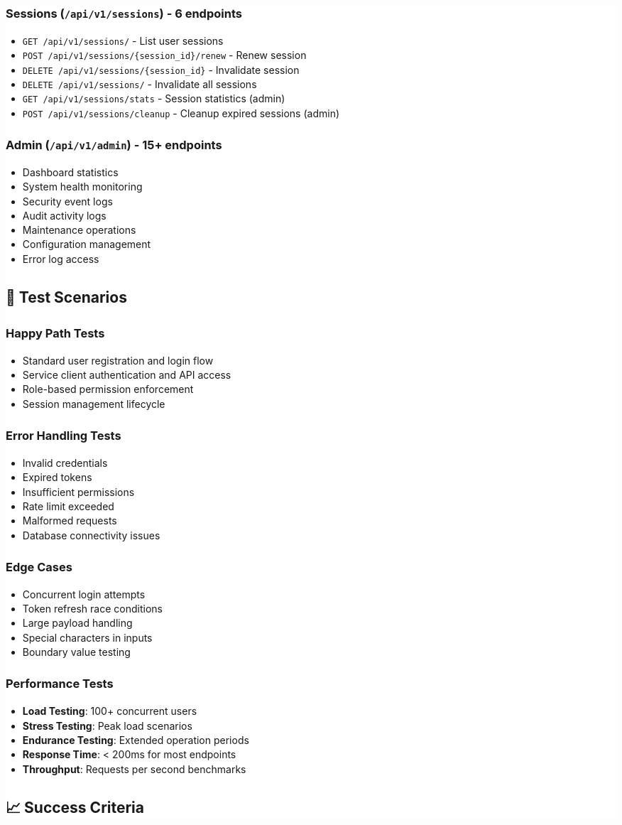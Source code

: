 ### Sessions (`/api/v1/sessions`) - 6 endpoints
- `GET /api/v1/sessions/` - List user sessions
- `POST /api/v1/sessions/{session_id}/renew` - Renew session
- `DELETE /api/v1/sessions/{session_id}` - Invalidate session
- `DELETE /api/v1/sessions/` - Invalidate all sessions
- `GET /api/v1/sessions/stats` - Session statistics (admin)
- `POST /api/v1/sessions/cleanup` - Cleanup expired sessions (admin)

### Admin (`/api/v1/admin`) - 15+ endpoints
- Dashboard statistics
- System health monitoring
- Security event logs
- Audit activity logs
- Maintenance operations
- Configuration management
- Error log access

## 🧪 Test Scenarios

### Happy Path Tests
- Standard user registration and login flow
- Service client authentication and API access
- Role-based permission enforcement
- Session management lifecycle

### Error Handling Tests
- Invalid credentials
- Expired tokens
- Insufficient permissions
- Rate limit exceeded
- Malformed requests
- Database connectivity issues

### Edge Cases
- Concurrent login attempts
- Token refresh race conditions
- Large payload handling
- Special characters in inputs
- Boundary value testing

### Performance Tests
- **Load Testing**: 100+ concurrent users
- **Stress Testing**: Peak load scenarios
- **Endurance Testing**: Extended operation periods
- **Response Time**: < 200ms for most endpoints
- **Throughput**: Requests per second benchmarks

## 📈 Success Criteria
